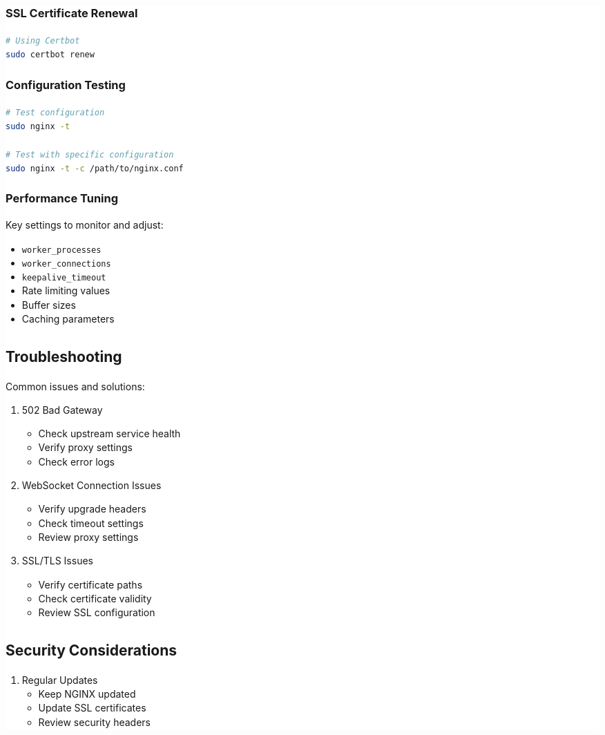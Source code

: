 ### SSL Certificate Renewal

```bash
# Using Certbot
sudo certbot renew
```

### Configuration Testing

```bash
# Test configuration
sudo nginx -t

# Test with specific configuration
sudo nginx -t -c /path/to/nginx.conf
```

### Performance Tuning

Key settings to monitor and adjust:
- `worker_processes`
- `worker_connections`
- `keepalive_timeout`
- Rate limiting values
- Buffer sizes
- Caching parameters

## Troubleshooting

Common issues and solutions:

1. 502 Bad Gateway
   - Check upstream service health
   - Verify proxy settings
   - Check error logs

2. WebSocket Connection Issues
   - Verify upgrade headers
   - Check timeout settings
   - Review proxy settings

3. SSL/TLS Issues
   - Verify certificate paths
   - Check certificate validity
   - Review SSL configuration

## Security Considerations

1. Regular Updates
   - Keep NGINX updated
   - Update SSL certificates
   - Review security headers
